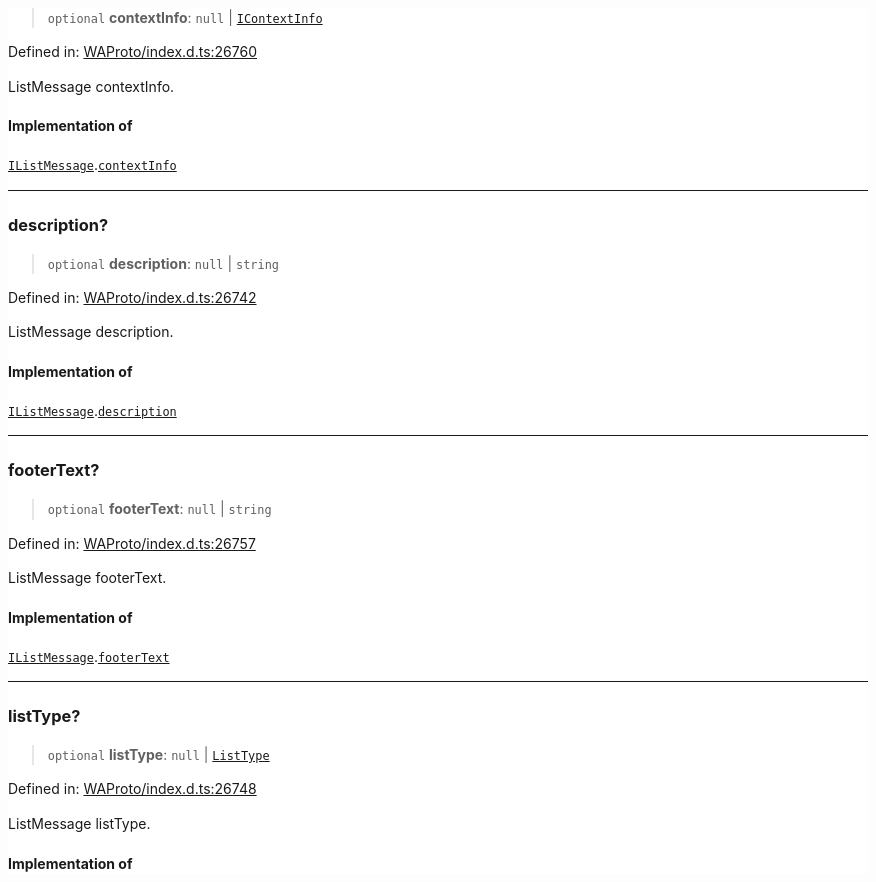 > `optional` **contextInfo**: `null` \| [`IContextInfo`](../../../interfaces/IContextInfo.md)

Defined in: [WAProto/index.d.ts:26760](https://github.com/Fokusdotid/bail/blob/a1b2bb6d3d63874a4f497e70ebd6347b2869da8e/WAProto/index.d.ts#L26760)

ListMessage contextInfo.

#### Implementation of

[`IListMessage`](../interfaces/IListMessage.md).[`contextInfo`](../interfaces/IListMessage.md#contextinfo)

***

### description?

> `optional` **description**: `null` \| `string`

Defined in: [WAProto/index.d.ts:26742](https://github.com/Fokusdotid/bail/blob/a1b2bb6d3d63874a4f497e70ebd6347b2869da8e/WAProto/index.d.ts#L26742)

ListMessage description.

#### Implementation of

[`IListMessage`](../interfaces/IListMessage.md).[`description`](../interfaces/IListMessage.md#description)

***

### footerText?

> `optional` **footerText**: `null` \| `string`

Defined in: [WAProto/index.d.ts:26757](https://github.com/Fokusdotid/bail/blob/a1b2bb6d3d63874a4f497e70ebd6347b2869da8e/WAProto/index.d.ts#L26757)

ListMessage footerText.

#### Implementation of

[`IListMessage`](../interfaces/IListMessage.md).[`footerText`](../interfaces/IListMessage.md#footertext)

***

### listType?

> `optional` **listType**: `null` \| [`ListType`](../namespaces/ListMessage/enumerations/ListType.md)

Defined in: [WAProto/index.d.ts:26748](https://github.com/Fokusdotid/bail/blob/a1b2bb6d3d63874a4f497e70ebd6347b2869da8e/WAProto/index.d.ts#L26748)

ListMessage listType.

#### Implementation of
